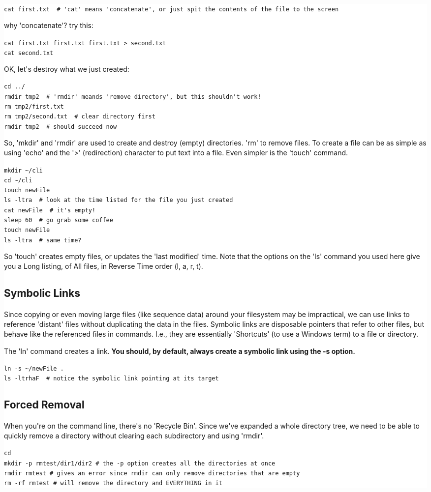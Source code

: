     cat first.txt  # 'cat' means 'concatenate', or just spit the contents of the file to the screen

why 'concatenate'? try this:

    cat first.txt first.txt first.txt > second.txt
    cat second.txt

OK, let's destroy what we just created:

    cd ../
    rmdir tmp2  # 'rmdir' meands 'remove directory', but this shouldn't work!
    rm tmp2/first.txt
    rm tmp2/second.txt  # clear directory first
    rmdir tmp2  # should succeed now

So, 'mkdir' and 'rmdir' are used to create and destroy (empty) directories. 'rm' to remove files. To create a file can be as simple as using 'echo' and the '>' (redirection) character to put text into a file. Even simpler is the 'touch' command.

    mkdir ~/cli
    cd ~/cli
    touch newFile
    ls -ltra  # look at the time listed for the file you just created
    cat newFile  # it's empty!
    sleep 60  # go grab some coffee
    touch newFile
    ls -ltra  # same time?

So 'touch' creates empty files, or updates the 'last modified' time. Note that the options on the 'ls' command you used here give you a Long listing, of All files, in Reverse Time order (l, a, r, t).

## Symbolic Links

Since copying or even moving large files (like sequence data) around your filesystem may be impractical, we can use links to reference 'distant' files without duplicating the data in the files. Symbolic links are disposable pointers that refer to other files, but behave like the referenced files in commands. I.e., they are essentially 'Shortcuts' (to use a Windows term) to a file or directory.

The 'ln' command creates a link. **You should, by default, always create a symbolic link using the -s option.**

    ln -s ~/newFile .
    ls -ltrhaF  # notice the symbolic link pointing at its target


## Forced Removal

When you're on the command line, there's no 'Recycle Bin'. Since we've expanded a whole directory tree, we need to be able to quickly remove a directory without clearing each subdirectory and using 'rmdir'.

    cd
    mkdir -p rmtest/dir1/dir2 # the -p option creates all the directories at once
    rmdir rmtest # gives an error since rmdir can only remove directories that are empty
    rm -rf rmtest # will remove the directory and EVERYTHING in it
